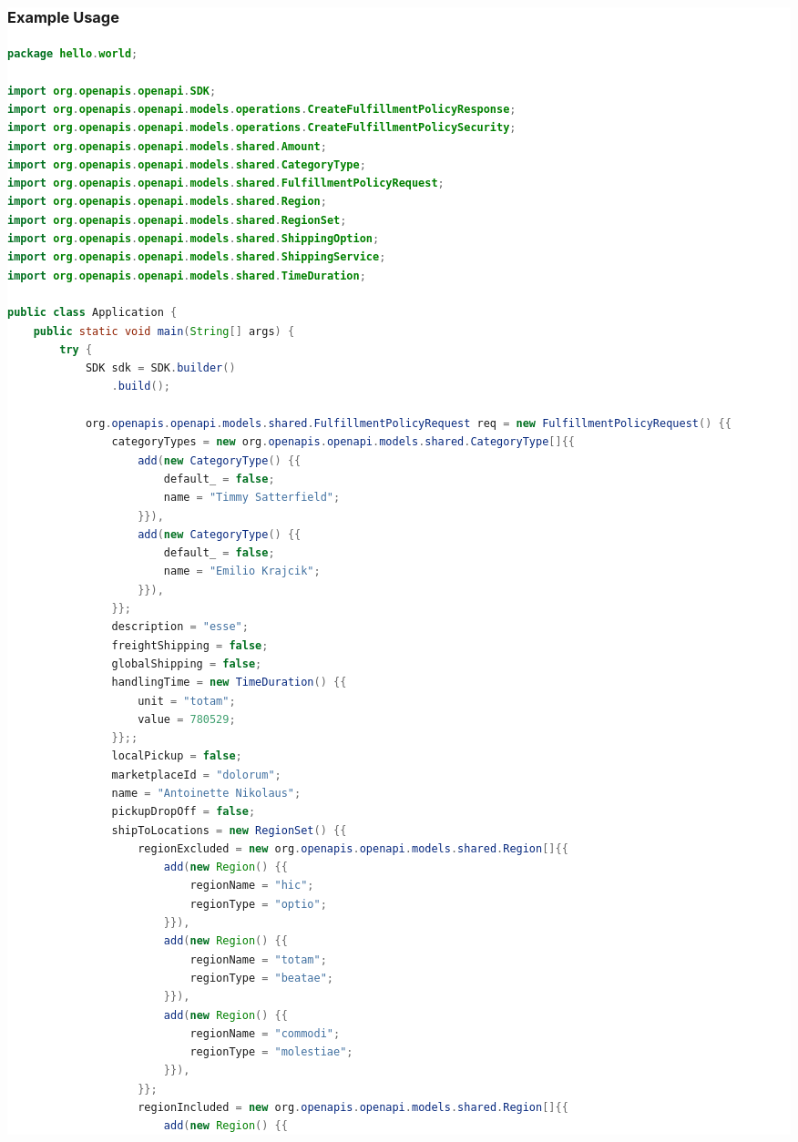 ### Example Usage

```java
package hello.world;

import org.openapis.openapi.SDK;
import org.openapis.openapi.models.operations.CreateFulfillmentPolicyResponse;
import org.openapis.openapi.models.operations.CreateFulfillmentPolicySecurity;
import org.openapis.openapi.models.shared.Amount;
import org.openapis.openapi.models.shared.CategoryType;
import org.openapis.openapi.models.shared.FulfillmentPolicyRequest;
import org.openapis.openapi.models.shared.Region;
import org.openapis.openapi.models.shared.RegionSet;
import org.openapis.openapi.models.shared.ShippingOption;
import org.openapis.openapi.models.shared.ShippingService;
import org.openapis.openapi.models.shared.TimeDuration;

public class Application {
    public static void main(String[] args) {
        try {
            SDK sdk = SDK.builder()
                .build();

            org.openapis.openapi.models.shared.FulfillmentPolicyRequest req = new FulfillmentPolicyRequest() {{
                categoryTypes = new org.openapis.openapi.models.shared.CategoryType[]{{
                    add(new CategoryType() {{
                        default_ = false;
                        name = "Timmy Satterfield";
                    }}),
                    add(new CategoryType() {{
                        default_ = false;
                        name = "Emilio Krajcik";
                    }}),
                }};
                description = "esse";
                freightShipping = false;
                globalShipping = false;
                handlingTime = new TimeDuration() {{
                    unit = "totam";
                    value = 780529;
                }};;
                localPickup = false;
                marketplaceId = "dolorum";
                name = "Antoinette Nikolaus";
                pickupDropOff = false;
                shipToLocations = new RegionSet() {{
                    regionExcluded = new org.openapis.openapi.models.shared.Region[]{{
                        add(new Region() {{
                            regionName = "hic";
                            regionType = "optio";
                        }}),
                        add(new Region() {{
                            regionName = "totam";
                            regionType = "beatae";
                        }}),
                        add(new Region() {{
                            regionName = "commodi";
                            regionType = "molestiae";
                        }}),
                    }};
                    regionIncluded = new org.openapis.openapi.models.shared.Region[]{{
                        add(new Region() {{
```